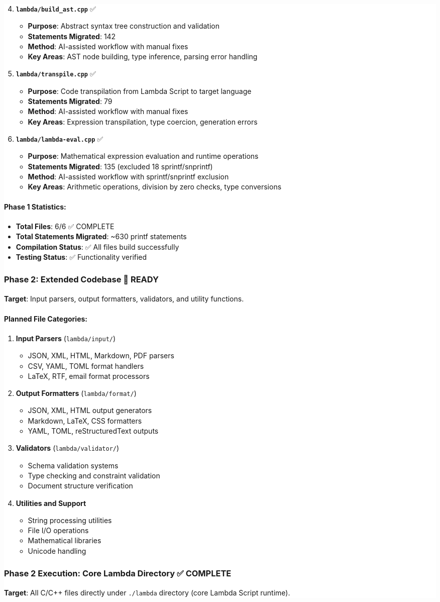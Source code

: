 4. **`lambda/build_ast.cpp`** ✅
   - **Purpose**: Abstract syntax tree construction and validation
   - **Statements Migrated**: 142
   - **Method**: AI-assisted workflow with manual fixes
   - **Key Areas**: AST node building, type inference, parsing error handling

5. **`lambda/transpile.cpp`** ✅
   - **Purpose**: Code transpilation from Lambda Script to target language
   - **Statements Migrated**: 79
   - **Method**: AI-assisted workflow with manual fixes
   - **Key Areas**: Expression transpilation, type coercion, generation errors

6. **`lambda/lambda-eval.cpp`** ✅
   - **Purpose**: Mathematical expression evaluation and runtime operations
   - **Statements Migrated**: 135 (excluded 18 sprintf/snprintf)
   - **Method**: AI-assisted workflow with sprintf/snprintf exclusion
   - **Key Areas**: Arithmetic operations, division by zero checks, type conversions

#### Phase 1 Statistics:
- **Total Files**: 6/6 ✅ COMPLETE
- **Total Statements Migrated**: ~630 printf statements
- **Compilation Status**: ✅ All files build successfully
- **Testing Status**: ✅ Functionality verified

### Phase 2: Extended Codebase 🚀 READY

**Target**: Input parsers, output formatters, validators, and utility functions.

#### Planned File Categories:

1. **Input Parsers** (`lambda/input/`)
   - JSON, XML, HTML, Markdown, PDF parsers
   - CSV, YAML, TOML format handlers  
   - LaTeX, RTF, email format processors

2. **Output Formatters** (`lambda/format/`)
   - JSON, XML, HTML output generators
   - Markdown, LaTeX, CSS formatters
   - YAML, TOML, reStructuredText outputs

3. **Validators** (`lambda/validator/`)
   - Schema validation systems
   - Type checking and constraint validation
   - Document structure verification

4. **Utilities and Support**
   - String processing utilities
   - File I/O operations
   - Mathematical libraries
   - Unicode handling

### Phase 2 Execution: Core Lambda Directory ✅ COMPLETE

**Target**: All C/C++ files directly under `./lambda` directory (core Lambda Script runtime).
